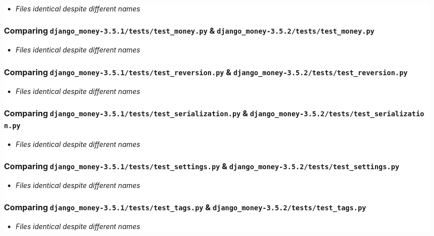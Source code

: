  * *Files identical despite different names*

### Comparing `django_money-3.5.1/tests/test_money.py` & `django_money-3.5.2/tests/test_money.py`

 * *Files identical despite different names*

### Comparing `django_money-3.5.1/tests/test_reversion.py` & `django_money-3.5.2/tests/test_reversion.py`

 * *Files identical despite different names*

### Comparing `django_money-3.5.1/tests/test_serialization.py` & `django_money-3.5.2/tests/test_serialization.py`

 * *Files identical despite different names*

### Comparing `django_money-3.5.1/tests/test_settings.py` & `django_money-3.5.2/tests/test_settings.py`

 * *Files identical despite different names*

### Comparing `django_money-3.5.1/tests/test_tags.py` & `django_money-3.5.2/tests/test_tags.py`

 * *Files identical despite different names*

